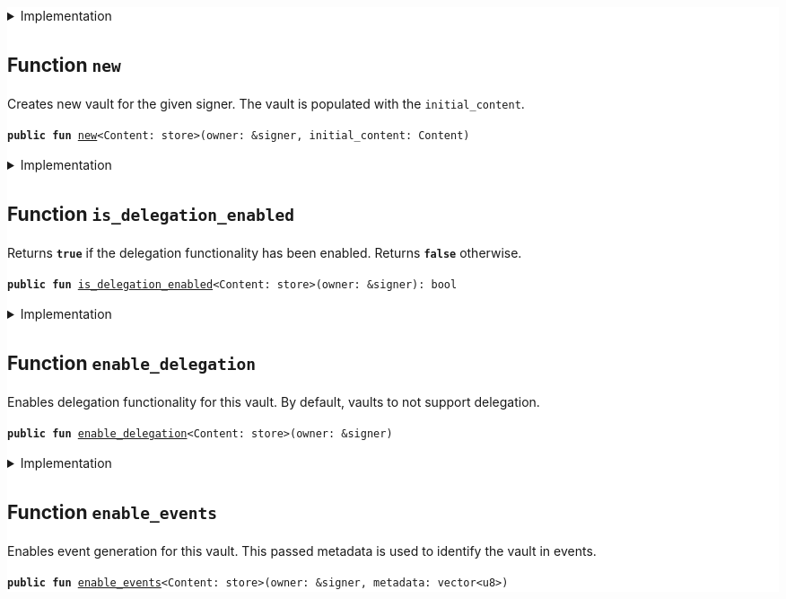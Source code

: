 

<details><summary>Implementation</summary></details>

<a name="0x1_Vault_new"></a>

## Function `new`

Creates new vault for the given signer. The vault is populated with the <code>initial_content</code>.


<pre><code><b>public</b> <b>fun</b> <a href="Vault.md#0x1_Vault_new">new</a>&lt;Content: store&gt;(owner: &signer, initial_content: Content)
</code></pre>



<details><summary>Implementation</summary></details>

<a name="0x1_Vault_is_delegation_enabled"></a>

## Function `is_delegation_enabled`

Returns <code><b>true</b></code> if the delegation functionality has been enabled.
Returns <code><b>false</b></code> otherwise.


<pre><code><b>public</b> <b>fun</b> <a href="Vault.md#0x1_Vault_is_delegation_enabled">is_delegation_enabled</a>&lt;Content: store&gt;(owner: &signer): bool
</code></pre>



<details><summary>Implementation</summary></details>

<a name="0x1_Vault_enable_delegation"></a>

## Function `enable_delegation`

Enables delegation functionality for this vault. By default, vaults to not support delegation.


<pre><code><b>public</b> <b>fun</b> <a href="Vault.md#0x1_Vault_enable_delegation">enable_delegation</a>&lt;Content: store&gt;(owner: &signer)
</code></pre>



<details><summary>Implementation</summary></details>

<a name="0x1_Vault_enable_events"></a>

## Function `enable_events`

Enables event generation for this vault. This passed metadata is used to identify
the vault in events.


<pre><code><b>public</b> <b>fun</b> <a href="Vault.md#0x1_Vault_enable_events">enable_events</a>&lt;Content: store&gt;(owner: &signer, metadata: vector&lt;u8&gt;)
</code></pre>
